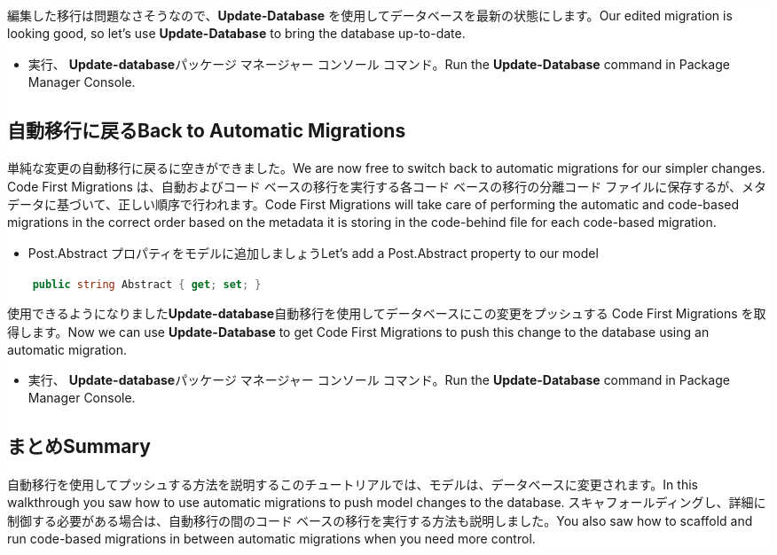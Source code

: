
<span data-ttu-id="c4ba3-164">編集した移行は問題なさそうなので、**Update-Database** を使用してデータベースを最新の状態にします。</span><span class="sxs-lookup"><span data-stu-id="c4ba3-164">Our edited migration is looking good, so let’s use **Update-Database** to bring the database up-to-date.</span></span>

-   <span data-ttu-id="c4ba3-165">実行、 **Update-database**パッケージ マネージャー コンソール コマンド。</span><span class="sxs-lookup"><span data-stu-id="c4ba3-165">Run the **Update-Database** command in Package Manager Console.</span></span>

## <a name="back-to-automatic-migrations"></a><span data-ttu-id="c4ba3-166">自動移行に戻る</span><span class="sxs-lookup"><span data-stu-id="c4ba3-166">Back to Automatic Migrations</span></span>

<span data-ttu-id="c4ba3-167">単純な変更の自動移行に戻るに空きができました。</span><span class="sxs-lookup"><span data-stu-id="c4ba3-167">We are now free to switch back to automatic migrations for our simpler changes.</span></span> <span data-ttu-id="c4ba3-168">Code First Migrations は、自動およびコード ベースの移行を実行する各コード ベースの移行の分離コード ファイルに保存するが、メタデータに基づいて、正しい順序で行われます。</span><span class="sxs-lookup"><span data-stu-id="c4ba3-168">Code First Migrations will take care of performing the automatic and code-based migrations in the correct order based on the metadata it is storing in the code-behind file for each code-based migration.</span></span>

-   <span data-ttu-id="c4ba3-169">Post.Abstract プロパティをモデルに追加しましょう</span><span class="sxs-lookup"><span data-stu-id="c4ba3-169">Let’s add a Post.Abstract property to our model</span></span>

``` csharp
    public string Abstract { get; set; }
```

<span data-ttu-id="c4ba3-170">使用できるようになりました**Update-database**自動移行を使用してデータベースにこの変更をプッシュする Code First Migrations を取得します。</span><span class="sxs-lookup"><span data-stu-id="c4ba3-170">Now we can use **Update-Database** to get Code First Migrations to push this change to the database using an automatic migration.</span></span>

-   <span data-ttu-id="c4ba3-171">実行、 **Update-database**パッケージ マネージャー コンソール コマンド。</span><span class="sxs-lookup"><span data-stu-id="c4ba3-171">Run the **Update-Database** command in Package Manager Console.</span></span>

## <a name="summary"></a><span data-ttu-id="c4ba3-172">まとめ</span><span class="sxs-lookup"><span data-stu-id="c4ba3-172">Summary</span></span>

<span data-ttu-id="c4ba3-173">自動移行を使用してプッシュする方法を説明するこのチュートリアルでは、モデルは、データベースに変更されます。</span><span class="sxs-lookup"><span data-stu-id="c4ba3-173">In this walkthrough you saw how to use automatic migrations to push model changes to the database.</span></span> <span data-ttu-id="c4ba3-174">スキャフォールディングし、詳細に制御する必要がある場合は、自動移行の間のコード ベースの移行を実行する方法も説明しました。</span><span class="sxs-lookup"><span data-stu-id="c4ba3-174">You also saw how to scaffold and run code-based migrations in between automatic migrations when you need more control.</span></span>
